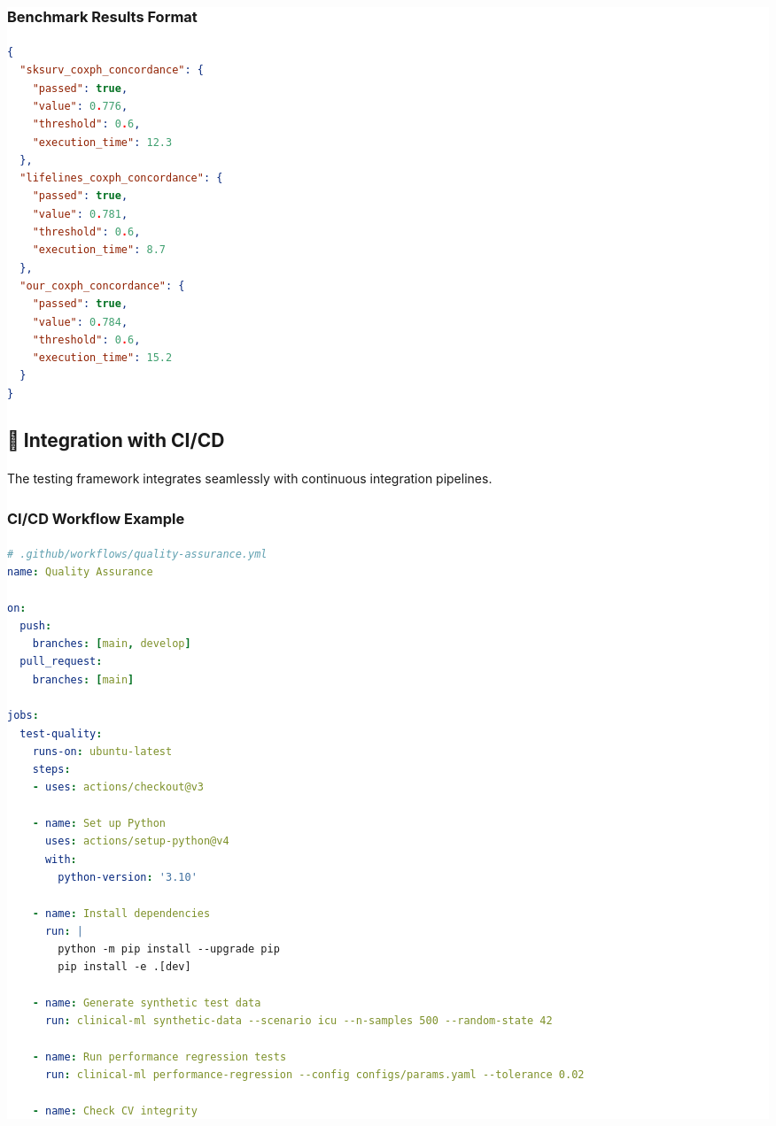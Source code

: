 ### Benchmark Results Format

```json
{
  "sksurv_coxph_concordance": {
    "passed": true,
    "value": 0.776,
    "threshold": 0.6,
    "execution_time": 12.3
  },
  "lifelines_coxph_concordance": {
    "passed": true,
    "value": 0.781,
    "threshold": 0.6,
    "execution_time": 8.7
  },
  "our_coxph_concordance": {
    "passed": true,
    "value": 0.784,
    "threshold": 0.6,
    "execution_time": 15.2
  }
}
```

## 🔄 Integration with CI/CD

The testing framework integrates seamlessly with continuous integration pipelines.

### CI/CD Workflow Example

```yaml
# .github/workflows/quality-assurance.yml
name: Quality Assurance

on:
  push:
    branches: [main, develop]
  pull_request:
    branches: [main]

jobs:
  test-quality:
    runs-on: ubuntu-latest
    steps:
    - uses: actions/checkout@v3

    - name: Set up Python
      uses: actions/setup-python@v4
      with:
        python-version: '3.10'

    - name: Install dependencies
      run: |
        python -m pip install --upgrade pip
        pip install -e .[dev]

    - name: Generate synthetic test data
      run: clinical-ml synthetic-data --scenario icu --n-samples 500 --random-state 42

    - name: Run performance regression tests
      run: clinical-ml performance-regression --config configs/params.yaml --tolerance 0.02

    - name: Check CV integrity
```